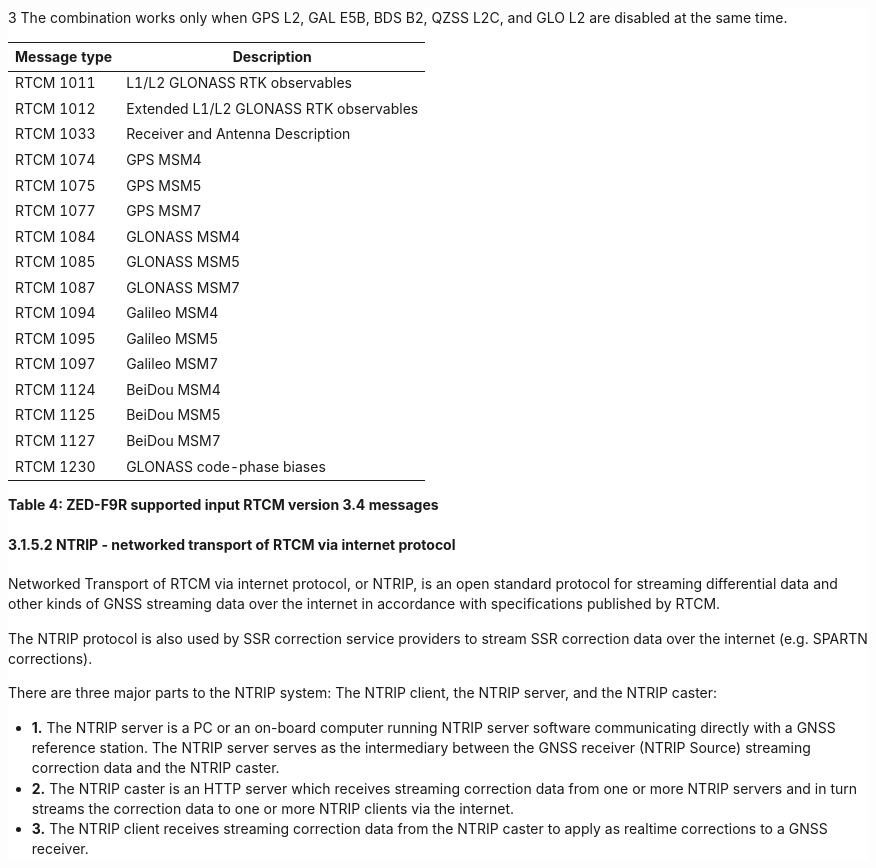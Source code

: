 <span id="page-12-1"></span>3 The combination works only when GPS L2, GAL E5B, BDS B2, QZSS L2C, and GLO L2 are disabled at the same time.



| Message type | Description                            |
|--------------|----------------------------------------|
| RTCM 1011    | L1/L2 GLONASS RTK observables          |
| RTCM 1012    | Extended L1/L2 GLONASS RTK observables |
| RTCM 1033    | Receiver and Antenna Description       |
| RTCM 1074    | GPS MSM4                               |
| RTCM 1075    | GPS MSM5                               |
| RTCM 1077    | GPS MSM7                               |
| RTCM 1084    | GLONASS MSM4                           |
| RTCM 1085    | GLONASS MSM5                           |
| RTCM 1087    | GLONASS MSM7                           |
| RTCM 1094    | Galileo MSM4                           |
| RTCM 1095    | Galileo MSM5                           |
| RTCM 1097    | Galileo MSM7                           |
| RTCM 1124    | BeiDou MSM4                            |
| RTCM 1125    | BeiDou MSM5                            |
| RTCM 1127    | BeiDou MSM7                            |
| RTCM 1230    | GLONASS code-phase biases              |

**Table 4: ZED-F9R supported input RTCM version 3.4 messages**

#### **3.1.5.2 NTRIP - networked transport of RTCM via internet protocol**

Networked Transport of RTCM via internet protocol, or NTRIP, is an open standard protocol for streaming differential data and other kinds of GNSS streaming data over the internet in accordance with specifications published by RTCM.

The NTRIP protocol is also used by SSR correction service providers to stream SSR correction data over the internet (e.g. SPARTN corrections).

There are three major parts to the NTRIP system: The NTRIP client, the NTRIP server, and the NTRIP caster:

- **1.** The NTRIP server is a PC or an on-board computer running NTRIP server software communicating directly with a GNSS reference station. The NTRIP server serves as the intermediary between the GNSS receiver (NTRIP Source) streaming correction data and the NTRIP caster.
- **2.** The NTRIP caster is an HTTP server which receives streaming correction data from one or more NTRIP servers and in turn streams the correction data to one or more NTRIP clients via the internet.
- **3.** The NTRIP client receives streaming correction data from the NTRIP caster to apply as realtime corrections to a GNSS receiver.
